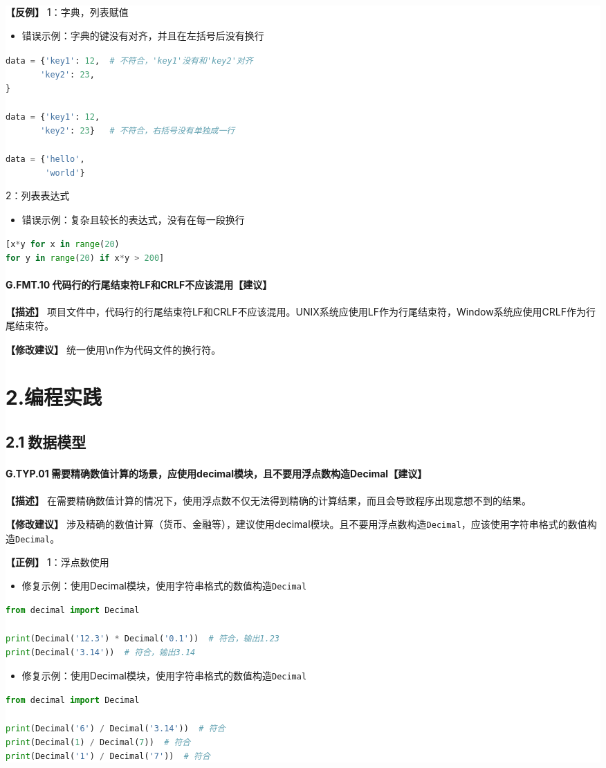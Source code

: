 **【反例】**
1：字典，列表赋值
- 错误示例：字典的键没有对齐，并且在左括号后没有换行
```python
data = {'key1': 12,  # 不符合，'key1'没有和'key2'对齐
       'key2': 23,
}

data = {'key1': 12,
       'key2': 23}   # 不符合，右括号没有单独成一行

data = {'hello',
        'world'}
```
2：列表表达式
- 错误示例：复杂且较长的表达式，没有在每一段换行
```python
[x*y for x in range(20)
for y in range(20) if x*y > 200]
```

#### G.FMT.10 代码行的行尾结束符LF和CRLF不应该混用【建议】

**【描述】**
项目文件中，代码行的行尾结束符LF和CRLF不应该混用。UNIX系统应使用LF作为行尾结束符，Window系统应使用CRLF作为行尾结束符。

**【修改建议】**
统一使用\n作为代码文件的换行符。

# 2.编程实践
## 2.1 数据模型

#### G.TYP.01 需要精确数值计算的场景，应使用decimal模块，且不要用浮点数构造Decimal【建议】

**【描述】**
在需要精确数值计算的情况下，使用浮点数不仅无法得到精确的计算结果，而且会导致程序出现意想不到的结果。

**【修改建议】**
涉及精确的数值计算（货币、金融等），建议使用decimal模块。且不要用浮点数构造`Decimal`，应该使用字符串格式的数值构造`Decimal`。

**【正例】**
1：浮点数使用
- 修复示例：使用Decimal模块，使用字符串格式的数值构造`Decimal`
```python
from decimal import Decimal

print(Decimal('12.3') * Decimal('0.1'))  # 符合，输出1.23
print(Decimal('3.14'))  # 符合，输出3.14
```
- 修复示例：使用Decimal模块，使用字符串格式的数值构造`Decimal`
```python
from decimal import Decimal

print(Decimal('6') / Decimal('3.14'))  # 符合
print(Decimal(1) / Decimal(7))  # 符合
print(Decimal('1') / Decimal('7'))  # 符合
```
